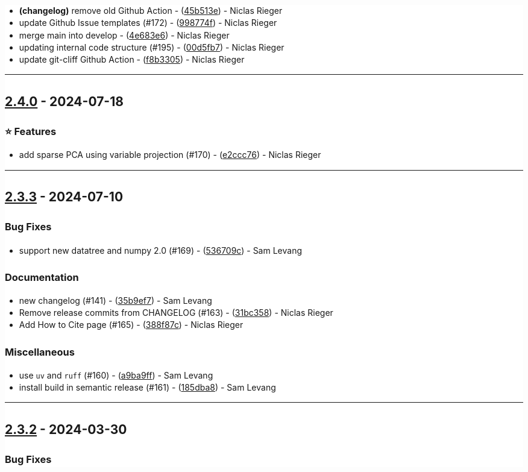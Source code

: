 - **(changelog)** remove old Github Action - ([45b513e](https://github.com/nicrie/xeofs/commit/45b513e57e3f32aa8498b94f5b5e4c84ac61ecfe)) - Niclas Rieger
- update Github Issue templates (#172) - ([998774f](https://github.com/nicrie/xeofs/commit/998774fe50259ec2341aa1b21da51a9f077df22c)) - Niclas Rieger
- merge main into develop - ([4e683e6](https://github.com/nicrie/xeofs/commit/4e683e644be0975e3f2e388703a5dd88484da674)) - Niclas Rieger
- updating internal code structure (#195) - ([00d5fb7](https://github.com/nicrie/xeofs/commit/00d5fb7dcd176aa6eaf274805ebfc29eb937c8b6)) - Niclas Rieger
- update git-cliff Github Action - ([f8b3305](https://github.com/nicrie/xeofs/commit/f8b33053bd2c2bd09808887b890a1d2fab611eb3)) - Niclas Rieger

---
## [2.4.0](https://github.com/nicrie/xeofs/compare/v2.3.3..v2.4.0) - 2024-07-18

### ⭐ Features

- add sparse PCA using variable projection (#170) - ([e2ccc76](https://github.com/nicrie/xeofs/commit/e2ccc7621c33f55a1ca4c2afe588123ea12deffa)) - Niclas Rieger

---
## [2.3.3](https://github.com/nicrie/xeofs/compare/v2.3.2..v2.3.3) - 2024-07-10

### Bug Fixes

- support new datatree and numpy 2.0 (#169) - ([536709c](https://github.com/nicrie/xeofs/commit/536709ce171ca5c07ca9a83b06cec3bb6a1eded7)) - Sam Levang

### Documentation

- new changelog (#141) - ([35b9ef7](https://github.com/nicrie/xeofs/commit/35b9ef7dee37b16dce109325b9e4374a422612bc)) - Sam Levang
- Remove release commits from CHANGELOG (#163) - ([31bc358](https://github.com/nicrie/xeofs/commit/31bc35855514682e1a8ddfd68f88d1a89db6fcfe)) - Niclas Rieger
- Add How to Cite page (#165) - ([388f87c](https://github.com/nicrie/xeofs/commit/388f87c7fb97a450b11f060e9d19dffe46b4fb6b)) - Niclas Rieger

### Miscellaneous

- use `uv` and `ruff` (#160) - ([a9ba9ff](https://github.com/nicrie/xeofs/commit/a9ba9ffa0bd8aa3368b2a895cfbfd2b18c57db09)) - Sam Levang
- install build in semantic release (#161) - ([185dba8](https://github.com/nicrie/xeofs/commit/185dba8799390ab97b128e23f18befa3983809cb)) - Sam Levang

---
## [2.3.2](https://github.com/nicrie/xeofs/compare/v2.3.1..v2.3.2) - 2024-03-30

### Bug Fixes
